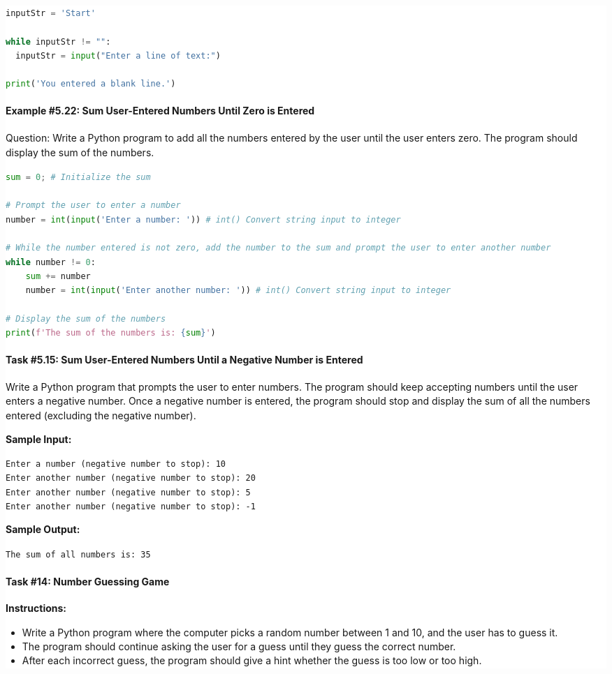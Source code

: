 ```python
inputStr = 'Start'

while inputStr != "":
  inputStr = input("Enter a line of text:")

print('You entered a blank line.')
```

#### Example #5.22: Sum User-Entered Numbers Until Zero is Entered

Question: Write a Python program to add all the numbers entered by the user until the user enters zero. The program should display the sum of the numbers.

```python
sum = 0; # Initialize the sum

# Prompt the user to enter a number
number = int(input('Enter a number: ')) # int() Convert string input to integer

# While the number entered is not zero, add the number to the sum and prompt the user to enter another number
while number != 0:
    sum += number
    number = int(input('Enter another number: ')) # int() Convert string input to integer
    
# Display the sum of the numbers
print(f'The sum of the numbers is: {sum}')
```

#### Task #5.15: Sum User-Entered Numbers Until a Negative Number is Entered

Write a Python program that prompts the user to enter numbers. The program should keep accepting numbers until the user enters a negative number. Once a negative number is entered, the program should stop and display the sum of all the numbers entered (excluding the negative number).

**Sample Input:**
```
Enter a number (negative number to stop): 10
Enter another number (negative number to stop): 20
Enter another number (negative number to stop): 5
Enter another number (negative number to stop): -1
```

**Sample Output:**
```
The sum of all numbers is: 35
```

#### Task #14: Number Guessing Game

**Instructions:**
- Write a Python program where the computer picks a random number between 1 and 10, and the user has to guess it.
- The program should continue asking the user for a guess until they guess the correct number.
- After each incorrect guess, the program should give a hint whether the guess is too low or too high.

